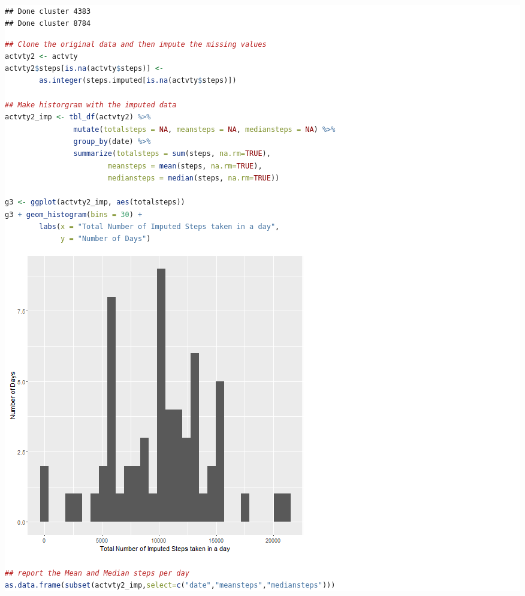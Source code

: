 ```
## Done cluster 4383 
## Done cluster 8784
```

```r
## Clone the original data and then impute the missing values
actvty2 <- actvty
actvty2$steps[is.na(actvty$steps)] <- 
        as.integer(steps.imputed[is.na(actvty$steps)])

## Make historgram with the imputed data
actvty2_imp <- tbl_df(actvty2) %>%
                mutate(totalsteps = NA, meansteps = NA, mediansteps = NA) %>%
                group_by(date) %>%
                summarize(totalsteps = sum(steps, na.rm=TRUE),
                        meansteps = mean(steps, na.rm=TRUE),
                        mediansteps = median(steps, na.rm=TRUE))

g3 <- ggplot(actvty2_imp, aes(totalsteps)) 
g3 + geom_histogram(bins = 30) + 
        labs(x = "Total Number of Imputed Steps taken in a day",
             y = "Number of Days")
```

![plot of chunk imputing](figure/imputing-1.png)

```r
## report the Mean and Median steps per day
as.data.frame(subset(actvty2_imp,select=c("date","meansteps","mediansteps")))
```
